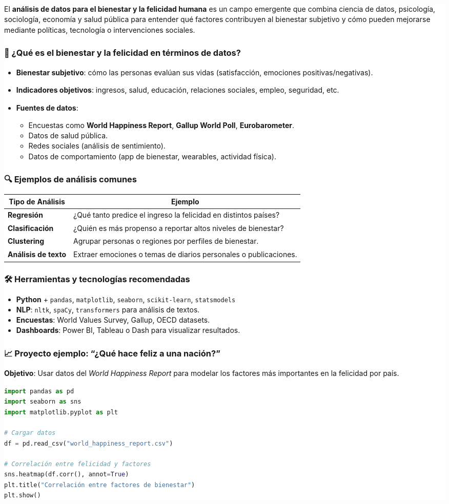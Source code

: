 El **análisis de datos para el bienestar y la felicidad humana** es un campo emergente que combina ciencia de datos, psicología, sociología, economía y salud pública para entender qué factores contribuyen al bienestar subjetivo y cómo pueden mejorarse mediante políticas, tecnología o intervenciones sociales.

### 🌱 ¿Qué es el bienestar y la felicidad en términos de datos?

* **Bienestar subjetivo**: cómo las personas evalúan sus vidas (satisfacción, emociones positivas/negativas).
* **Indicadores objetivos**: ingresos, salud, educación, relaciones sociales, empleo, seguridad, etc.
* **Fuentes de datos**:

  * Encuestas como **World Happiness Report**, **Gallup World Poll**, **Eurobarometer**.
  * Datos de salud pública.
  * Redes sociales (análisis de sentimiento).
  * Datos de comportamiento (app de bienestar, wearables, actividad física).

### 🔍 Ejemplos de análisis comunes

| Tipo de Análisis      | Ejemplo                                                          |
| --------------------- | ---------------------------------------------------------------- |
| **Regresión**         | ¿Qué tanto predice el ingreso la felicidad en distintos países?  |
| **Clasificación**     | ¿Quién es más propenso a reportar altos niveles de bienestar?    |
| **Clustering**        | Agrupar personas o regiones por perfiles de bienestar.           |
| **Análisis de texto** | Extraer emociones o temas de diarios personales o publicaciones. |

### 🛠️ Herramientas y tecnologías recomendadas

* **Python** + `pandas`, `matplotlib`, `seaborn`, `scikit-learn`, `statsmodels`
* **NLP**: `nltk`, `spaCy`, `transformers` para análisis de textos.
* **Encuestas**: World Values Survey, Gallup, OECD datasets.
* **Dashboards**: Power BI, Tableau o Dash para visualizar resultados.

### 📈 Proyecto ejemplo: “¿Qué hace feliz a una nación?”

**Objetivo**: Usar datos del *World Happiness Report* para modelar los factores más importantes en la felicidad por país.

```python
import pandas as pd
import seaborn as sns
import matplotlib.pyplot as plt

# Cargar datos
df = pd.read_csv("world_happiness_report.csv")

# Correlación entre felicidad y factores
sns.heatmap(df.corr(), annot=True)
plt.title("Correlación entre factores de bienestar")
plt.show()
```
